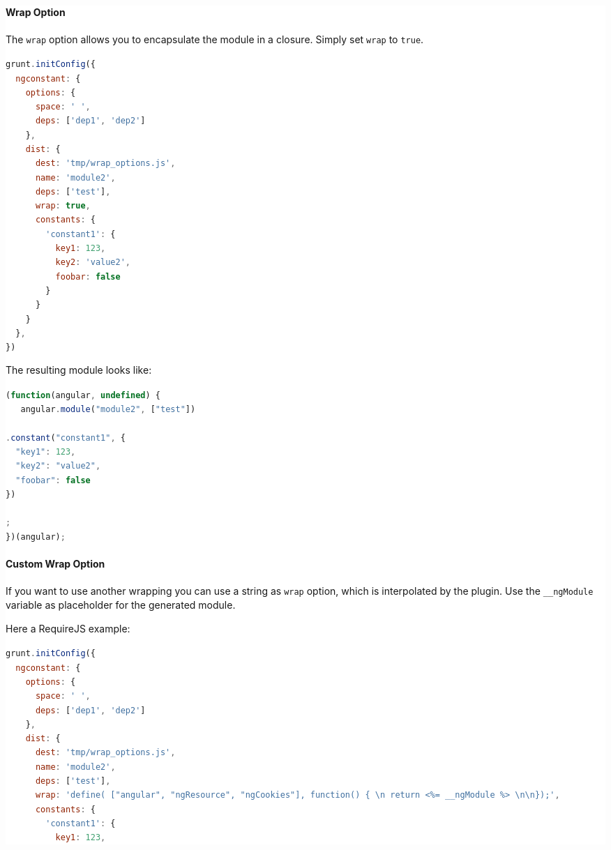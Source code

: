#### Wrap Option

The `wrap` option allows you to encapsulate the module in a closure. Simply set `wrap` to `true`.

```js
grunt.initConfig({
  ngconstant: {
    options: {
      space: ' ',
      deps: ['dep1', 'dep2']
    },
    dist: {
      dest: 'tmp/wrap_options.js',
      name: 'module2',
      deps: ['test'],
      wrap: true,
      constants: {
        'constant1': {
          key1: 123,
          key2: 'value2',
          foobar: false
        }
      }
    }
  },
})
```

The resulting module looks like:

```js
(function(angular, undefined) {
   angular.module("module2", ["test"])

.constant("constant1", {
  "key1": 123,
  "key2": "value2",
  "foobar": false
})

; 
})(angular);
```

#### Custom Wrap Option

If you want to use another wrapping you can use a string as `wrap` option, which is interpolated by the plugin. Use the `__ngModule` variable as placeholder for the generated module.

Here a RequireJS example:

```js
grunt.initConfig({
  ngconstant: {
    options: {
      space: ' ',
      deps: ['dep1', 'dep2']
    },
    dist: {
      dest: 'tmp/wrap_options.js',
      name: 'module2',
      deps: ['test'],
      wrap: 'define( ["angular", "ngResource", "ngCookies"], function() { \n return <%= __ngModule %> \n\n});',
      constants: {
        'constant1': {
          key1: 123,
```